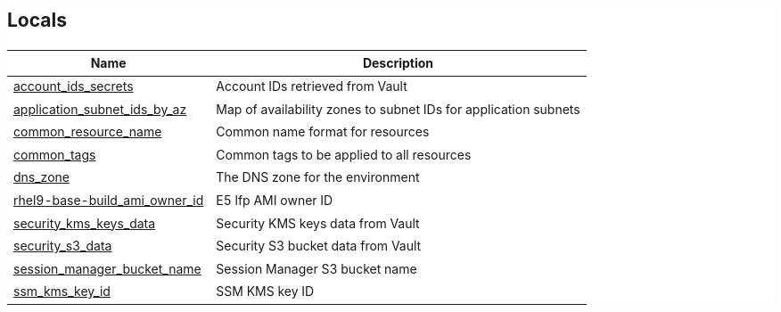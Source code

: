 ## Locals

| Name | Description |
|------|-------------|
| <a name="local_account_ids_secrets"></a> [account_ids_secrets](#local\_account_ids_secrets) | Account IDs retrieved from Vault |
| <a name="local_application_subnet_ids_by_az"></a> [application_subnet_ids_by_az](#local\_application_subnet_ids_by_az) | Map of availability zones to subnet IDs for application subnets |
| <a name="local_common_resource_name"></a> [common_resource_name](#local\_common_resource_name) | Common name format for resources |
| <a name="local_common_tags"></a> [common_tags](#local\_common_tags) | Common tags to be applied to all resources |
| <a name="local_dns_zone"></a> [dns_zone](#local\_dns_zone) | The DNS zone for the environment |
| <a name="local_rhel9-base-build_ami_owner_id"></a> [rhel9-base-build_ami_owner_id](#local\_rhel9-base-build_ami_owner_id) | E5 lfp AMI owner ID |
| <a name="local_security_kms_keys_data"></a> [security_kms_keys_data](#local\_security_kms_keys_data) | Security KMS keys data from Vault |
| <a name="local_security_s3_data"></a> [security_s3_data](#local\_security_s3_data) | Security S3 bucket data from Vault |
| <a name="local_session_manager_bucket_name"></a> [session_manager_bucket_name](#local\_session_manager_bucket_name) | Session Manager S3 bucket name |
| <a name="local_ssm_kms_key_id"></a> [ssm_kms_key_id](#local\_ssm_kms_key_id) | SSM KMS key ID |

